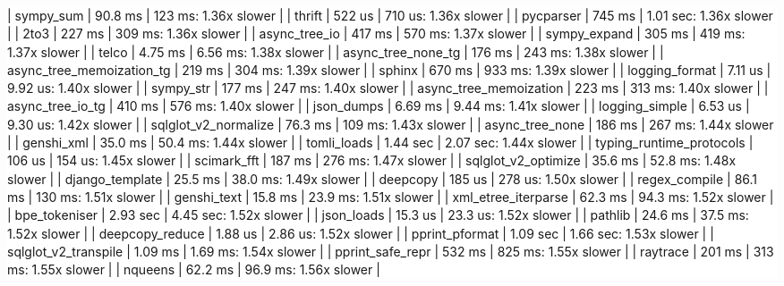 | sympy_sum                  | 90.8 ms  | 123 ms: 1.36x slower   |
| thrift                     | 522 us   | 710 us: 1.36x slower   |
| pycparser                  | 745 ms   | 1.01 sec: 1.36x slower |
| 2to3                       | 227 ms   | 309 ms: 1.36x slower   |
| async_tree_io              | 417 ms   | 570 ms: 1.37x slower   |
| sympy_expand               | 305 ms   | 419 ms: 1.37x slower   |
| telco                      | 4.75 ms  | 6.56 ms: 1.38x slower  |
| async_tree_none_tg         | 176 ms   | 243 ms: 1.38x slower   |
| async_tree_memoization_tg  | 219 ms   | 304 ms: 1.39x slower   |
| sphinx                     | 670 ms   | 933 ms: 1.39x slower   |
| logging_format             | 7.11 us  | 9.92 us: 1.40x slower  |
| sympy_str                  | 177 ms   | 247 ms: 1.40x slower   |
| async_tree_memoization     | 223 ms   | 313 ms: 1.40x slower   |
| async_tree_io_tg           | 410 ms   | 576 ms: 1.40x slower   |
| json_dumps                 | 6.69 ms  | 9.44 ms: 1.41x slower  |
| logging_simple             | 6.53 us  | 9.30 us: 1.42x slower  |
| sqlglot_v2_normalize       | 76.3 ms  | 109 ms: 1.43x slower   |
| async_tree_none            | 186 ms   | 267 ms: 1.44x slower   |
| genshi_xml                 | 35.0 ms  | 50.4 ms: 1.44x slower  |
| tomli_loads                | 1.44 sec | 2.07 sec: 1.44x slower |
| typing_runtime_protocols   | 106 us   | 154 us: 1.45x slower   |
| scimark_fft                | 187 ms   | 276 ms: 1.47x slower   |
| sqlglot_v2_optimize        | 35.6 ms  | 52.8 ms: 1.48x slower  |
| django_template            | 25.5 ms  | 38.0 ms: 1.49x slower  |
| deepcopy                   | 185 us   | 278 us: 1.50x slower   |
| regex_compile              | 86.1 ms  | 130 ms: 1.51x slower   |
| genshi_text                | 15.8 ms  | 23.9 ms: 1.51x slower  |
| xml_etree_iterparse        | 62.3 ms  | 94.3 ms: 1.52x slower  |
| bpe_tokeniser              | 2.93 sec | 4.45 sec: 1.52x slower |
| json_loads                 | 15.3 us  | 23.3 us: 1.52x slower  |
| pathlib                    | 24.6 ms  | 37.5 ms: 1.52x slower  |
| deepcopy_reduce            | 1.88 us  | 2.86 us: 1.52x slower  |
| pprint_pformat             | 1.09 sec | 1.66 sec: 1.53x slower |
| sqlglot_v2_transpile       | 1.09 ms  | 1.69 ms: 1.54x slower  |
| pprint_safe_repr           | 532 ms   | 825 ms: 1.55x slower   |
| raytrace                   | 201 ms   | 313 ms: 1.55x slower   |
| nqueens                    | 62.2 ms  | 96.9 ms: 1.56x slower  |